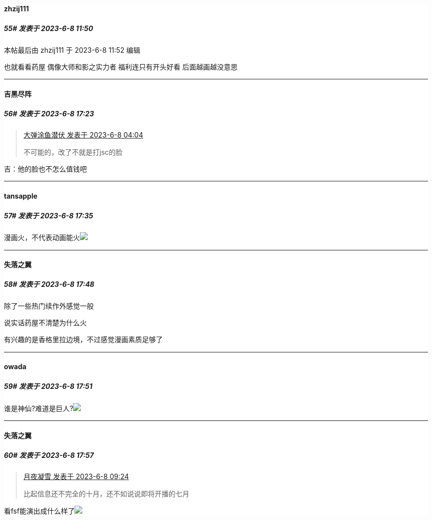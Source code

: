 ####  zhzij111  
##### 55#       发表于 2023-6-8 11:50

 本帖最后由 zhzij111 于 2023-6-8 11:52 编辑 

也就看看药屋 偶像大师和影之实力者 福利连只有开头好看 后面越画越没意思

*****

####  吉黑尽阵  
##### 56#       发表于 2023-6-8 17:23

<blockquote><a href="httphttps://bbs.saraba1st.com/2b/forum.php?mod=redirect&amp;goto=findpost&amp;pid=61179293&amp;ptid=2138889" target="_blank">大弹涂鱼潜伏 发表于 2023-6-8 04:04</a>

不可能的，改了不就是打jsc的脸</blockquote>
吉：他的脸也不怎么值钱吧

*****

####  tansapple  
##### 57#       发表于 2023-6-8 17:35

漫画火，不代表动画能火<img src="https://static.saraba1st.com/image/smiley/face2017/009.gif" referrerpolicy="no-referrer">

*****

####  失落之翼  
##### 58#       发表于 2023-6-8 17:48

除了一些热门续作外感觉一般

说实话药屋不清楚为什么火

有兴趣的是香格里拉边境，不过感觉漫画素质足够了

*****

####  owada  
##### 59#       发表于 2023-6-8 17:51

谁是神仙?难道是巨人?<img src="https://static.saraba1st.com/image/smiley/face2017/066.png" referrerpolicy="no-referrer">

*****

####  失落之翼  
##### 60#       发表于 2023-6-8 17:57

<blockquote><a href="httphttps://bbs.saraba1st.com/2b/forum.php?mod=redirect&amp;goto=findpost&amp;pid=61180407&amp;ptid=2138889" target="_blank">月夜凝雪 发表于 2023-6-8 09:24</a>

比起信息还不完全的十月，还不如说说即将开播的七月</blockquote>
看fsf能演出成什么样了<img src="https://static.saraba1st.com/image/smiley/face2017/019.png" referrerpolicy="no-referrer">
